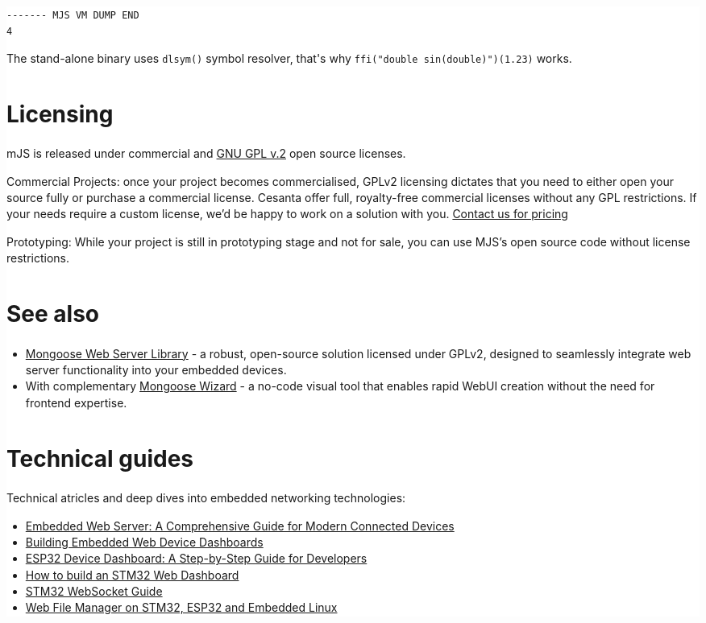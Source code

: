 ```
------- MJS VM DUMP END
4
```

The stand-alone binary uses `dlsym()` symbol resolver, that's why
`ffi("double sin(double)")(1.23)` works.

# Licensing

mJS is released under commercial and
[GNU GPL v.2](http://www.gnu.org/licenses/old-licenses/gpl-2.0.html)
open source licenses.

Commercial Projects: once your project becomes commercialised, GPLv2 licensing
dictates that you need to either open your source fully or purchase a
commercial license. Cesanta offer full, royalty-free commercial licenses
without any GPL restrictions. If your needs require a custom license, we’d be
happy to work on a solution with you.
[Contact us for pricing](https://mongoose-os.com/contact.html)

Prototyping: While your project is still in prototyping stage and not for sale,
you can use MJS’s open source code without license restrictions.

# See also
- [Mongoose Web Server Library](https://mongoose.ws/) - a robust, open-source solution licensed under GPLv2, designed to seamlessly integrate web server functionality into your embedded devices. 
- With complementary [Mongoose Wizard](https://mongoose.ws/wizard/) - a no-code visual tool that enables rapid WebUI creation without the need for frontend expertise. 

# Technical guides

Technical atricles and deep dives into embedded networking technologies:
- [Embedded Web Server: A Comprehensive Guide for Modern Connected Devices](https://mongoose.ws/articles/embedded-web-server-a-comprehensive-guide-for-modern-connected-devices/)
- [Building Embedded Web Device Dashboards](https://mongoose.ws/articles/building-embedded-web-device-dashboard/)
- [ESP32 Device Dashboard: A Step-by-Step Guide for Developers](https://mongoose.ws/articles/esp32-device-dashboard/)
- [How to build an STM32 Web Dashboard](https://mongoose.ws/articles/stm32-device-dashboard/)
- [STM32 WebSocket Guide](https://mongoose.ws/articles/stm32-websocket-guide/)
- [Web File Manager on STM32, ESP32 and Embedded Linux](https://mongoose.ws/articles/building-a-web-file-manager-on-stm32-esp32-embedded-linux/)
